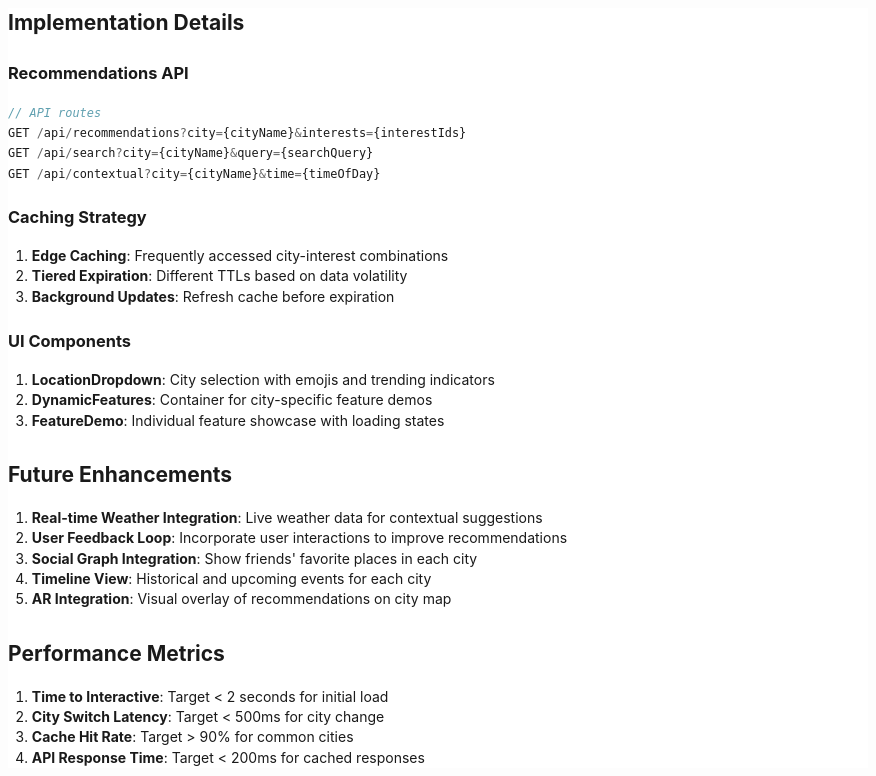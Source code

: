 ## Implementation Details

### Recommendations API

```typescript
// API routes
GET /api/recommendations?city={cityName}&interests={interestIds}
GET /api/search?city={cityName}&query={searchQuery}
GET /api/contextual?city={cityName}&time={timeOfDay}
```

### Caching Strategy

1. **Edge Caching**: Frequently accessed city-interest combinations
2. **Tiered Expiration**: Different TTLs based on data volatility
3. **Background Updates**: Refresh cache before expiration

### UI Components

1. **LocationDropdown**: City selection with emojis and trending indicators
2. **DynamicFeatures**: Container for city-specific feature demos
3. **FeatureDemo**: Individual feature showcase with loading states

## Future Enhancements

1. **Real-time Weather Integration**: Live weather data for contextual suggestions
2. **User Feedback Loop**: Incorporate user interactions to improve recommendations
3. **Social Graph Integration**: Show friends' favorite places in each city
4. **Timeline View**: Historical and upcoming events for each city
5. **AR Integration**: Visual overlay of recommendations on city map

## Performance Metrics

1. **Time to Interactive**: Target < 2 seconds for initial load
2. **City Switch Latency**: Target < 500ms for city change
3. **Cache Hit Rate**: Target > 90% for common cities
4. **API Response Time**: Target < 200ms for cached responses 